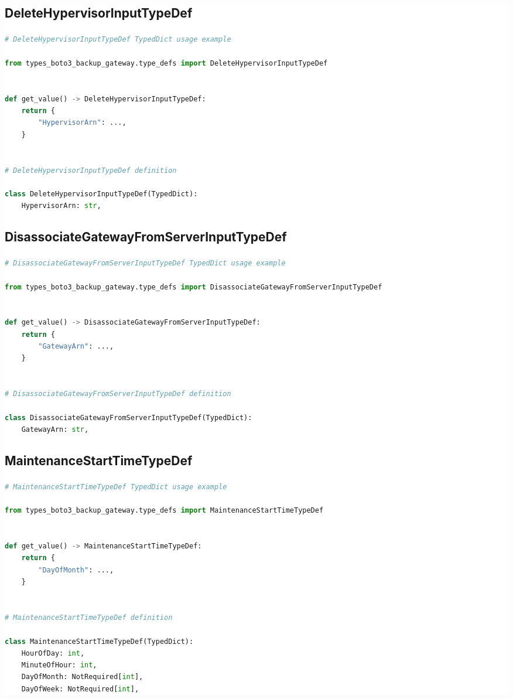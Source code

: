 
## DeleteHypervisorInputTypeDef

```python
# DeleteHypervisorInputTypeDef TypedDict usage example

from types_boto3_backup_gateway.type_defs import DeleteHypervisorInputTypeDef


def get_value() -> DeleteHypervisorInputTypeDef:
    return {
        "HypervisorArn": ...,
    }


# DeleteHypervisorInputTypeDef definition

class DeleteHypervisorInputTypeDef(TypedDict):
    HypervisorArn: str,
```


## DisassociateGatewayFromServerInputTypeDef

```python
# DisassociateGatewayFromServerInputTypeDef TypedDict usage example

from types_boto3_backup_gateway.type_defs import DisassociateGatewayFromServerInputTypeDef


def get_value() -> DisassociateGatewayFromServerInputTypeDef:
    return {
        "GatewayArn": ...,
    }


# DisassociateGatewayFromServerInputTypeDef definition

class DisassociateGatewayFromServerInputTypeDef(TypedDict):
    GatewayArn: str,
```


## MaintenanceStartTimeTypeDef

```python
# MaintenanceStartTimeTypeDef TypedDict usage example

from types_boto3_backup_gateway.type_defs import MaintenanceStartTimeTypeDef


def get_value() -> MaintenanceStartTimeTypeDef:
    return {
        "DayOfMonth": ...,
    }


# MaintenanceStartTimeTypeDef definition

class MaintenanceStartTimeTypeDef(TypedDict):
    HourOfDay: int,
    MinuteOfHour: int,
    DayOfMonth: NotRequired[int],
    DayOfWeek: NotRequired[int],
```